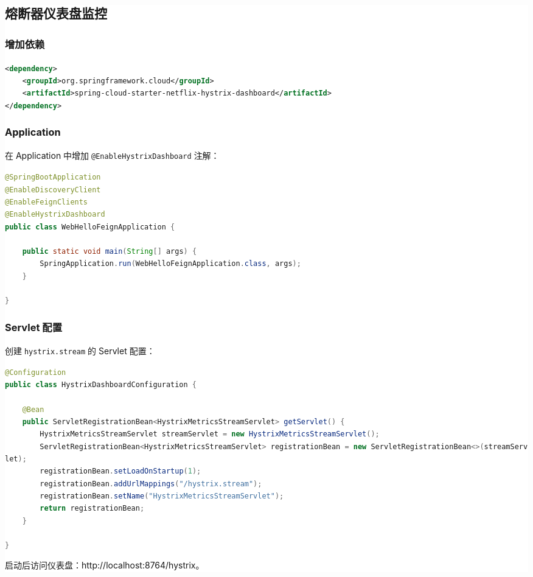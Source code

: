 ## 熔断器仪表盘监控

### 增加依赖

```xml
<dependency>
    <groupId>org.springframework.cloud</groupId>
    <artifactId>spring-cloud-starter-netflix-hystrix-dashboard</artifactId>
</dependency>
```

### Application

在 Application 中增加 `@EnableHystrixDashboard` 注解：

```java
@SpringBootApplication
@EnableDiscoveryClient
@EnableFeignClients
@EnableHystrixDashboard
public class WebHelloFeignApplication {

    public static void main(String[] args) {
        SpringApplication.run(WebHelloFeignApplication.class, args);
    }

}
```

### Servlet 配置

创建 `hystrix.stream` 的 Servlet 配置：

```java
@Configuration
public class HystrixDashboardConfiguration {

    @Bean
    public ServletRegistrationBean<HystrixMetricsStreamServlet> getServlet() {
        HystrixMetricsStreamServlet streamServlet = new HystrixMetricsStreamServlet();
        ServletRegistrationBean<HystrixMetricsStreamServlet> registrationBean = new ServletRegistrationBean<>(streamServlet);
        registrationBean.setLoadOnStartup(1);
        registrationBean.addUrlMappings("/hystrix.stream");
        registrationBean.setName("HystrixMetricsStreamServlet");
        return registrationBean;
    }

}
```

启动后访问仪表盘：http://localhost:8764/hystrix。
